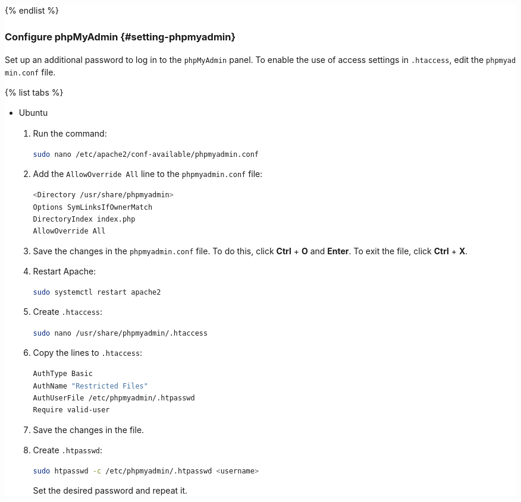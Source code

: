 {% endlist %}

### Configure phpMyAdmin {#setting-phpmyadmin}

Set up an additional password to log in to the `phpMyAdmin` panel. To enable the use of access settings in `.htaccess`, edit the `phpmyadmin.conf` file.

{% list tabs %}

- Ubuntu

    1. Run the command:

        ```bash
        sudo nano /etc/apache2/conf-available/phpmyadmin.conf
        ```

    1. Add the `AllowOverride All` line to the `phpmyadmin.conf` file:

        ```bash
        <Directory /usr/share/phpmyadmin>
        Options SymLinksIfOwnerMatch
        DirectoryIndex index.php
        AllowOverride All
        ```

    1. Save the changes in the `phpmyadmin.conf` file. To do this, click **Ctrl** + **O** and **Enter**. To exit the file, click **Ctrl** + **X**.

    1. Restart Apache:

        ```bash
        sudo systemctl restart apache2
        ```

    1. Create `.htaccess`:

        ```bash
        sudo nano /usr/share/phpmyadmin/.htaccess
        ```

    1. Copy the lines to `.htaccess`:

        ```bash
        AuthType Basic
        AuthName "Restricted Files"
        AuthUserFile /etc/phpmyadmin/.htpasswd
        Require valid-user
        ```

    1. Save the changes in the file.

    1. Create `.htpasswd`:

	     ```bash
	     sudo htpasswd -c /etc/phpmyadmin/.htpasswd <username>
	     ```

        Set the desired password and repeat it.
